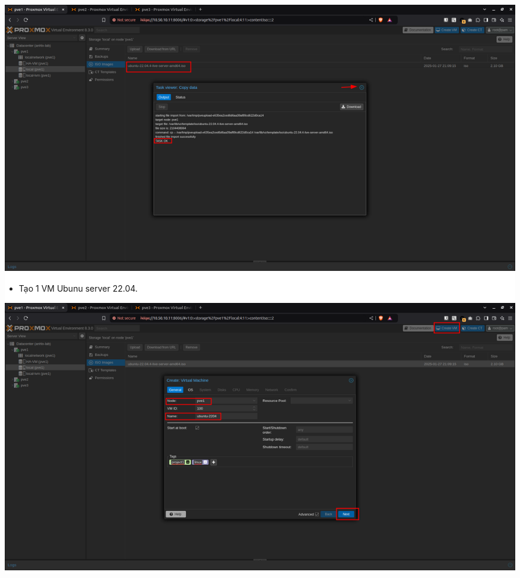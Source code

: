 <img src="/assets/img/2025-01-27-proxmox-8-ceph-ha-vm/42.png"/>

- Tạo 1 VM Ubunu server 22.04.
  
<img src="/assets/img/2025-01-27-proxmox-8-ceph-ha-vm/43.png"/>
